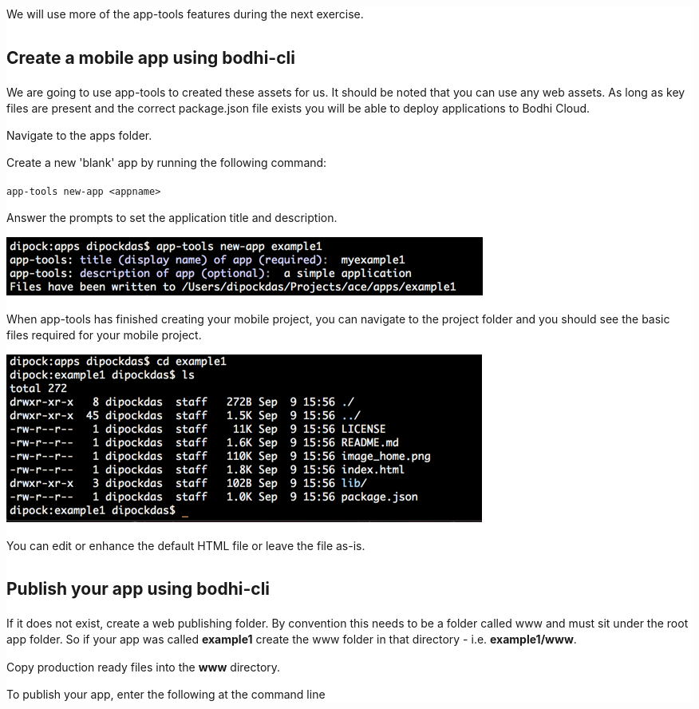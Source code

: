 
We will use more of the app-tools features during the next exercise.


## Create a mobile app using bodhi-cli


We are going to use app-tools to created these assets for us. It should be noted that you can use any web assets. As long as key files are present and the correct package.json file exists you will be able to deploy applications to Bodhi Cloud.


Navigate to the apps folder. 

Create a new 'blank' app by running the following command: 

````
app-tools new-app <appname>

```` 

Answer the prompts to set the application title and description.

![](images/k30.png "app-tools")

When app-tools has finished creating your mobile project, you can navigate to the project folder and you should see the basic files required for your mobile project.

![](images/k31.png "app-tools")

You can edit or enhance the default HTML file or leave the file as-is. 



## Publish your app using bodhi-cli

If it does not exist, create a web publishing folder. By convention this needs to be a folder called www and must sit under the root app folder. So if your app was called **example1** create the www folder in that directory - i.e. **example1/www**.

Copy production ready files into the **www** directory.

To publish your app, enter the following at the command line
